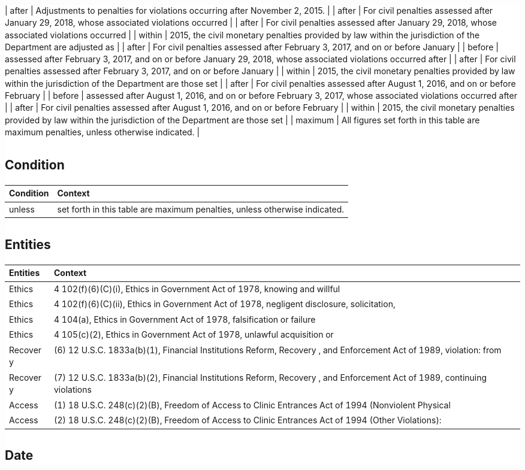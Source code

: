 | after         | Adjustments to penalties for violations occurring  after  November 2, 2015.                                                 |
| after         | For civil penalties assessed  after  January 29, 2018, whose associated violations occurred                                 |
| after         | For civil penalties assessed  after  January 29, 2018, whose associated violations occurred                                 |
| within        | 2015, the civil monetary penalties provided by law within the jurisdiction of the Department are adjusted as                |
| after         | For civil penalties assessed  after February 3, 2017, and on or before January                                              |
| before        | assessed after February 3, 2017, and on or before January 29, 2018, whose associated violations occurred after              |
| after         | For civil penalties assessed  after February 3, 2017, and on or before January                                              |
| within        | 2015, the civil monetary penalties provided by law within the jurisdiction of the Department are those set                  |
| after         | For civil penalties assessed  after August 1, 2016, and on or before February                                               |
| before        | assessed after August 1, 2016, and on or before February 3, 2017, whose associated violations occurred after                |
| after         | For civil penalties assessed  after August 1, 2016, and on or before February                                               |
| within        | 2015, the civil monetary penalties provided by law within the jurisdiction of the Department are those set                  |
| maximum       | All figures set forth in this table are  maximum  penalties, unless otherwise indicated.                                    |


## Condition

| Condition   | Context                                                                     |
|:------------|:----------------------------------------------------------------------------|
| unless      | set forth in this table are maximum penalties, unless  otherwise indicated. |


## Entities

| Entities   | Context                                                                                                                  |
|:-----------|:-------------------------------------------------------------------------------------------------------------------------|
| Ethics     | 4 102(f)(6)(C)(i),  Ethics in Government Act of 1978, knowing and willful                                                |
| Ethics     | 4 102(f)(6)(C)(ii),  Ethics in Government Act of 1978, negligent disclosure, solicitation,                               |
| Ethics     | 4 104(a),  Ethics in Government Act of 1978, falsification or failure                                                    |
| Ethics     | 4 105(c)(2),  Ethics in Government Act of 1978, unlawful acquisition or                                                  |
| Recovery   | (6) 12 U.S.C. 1833a(b)(1), Financial Institutions Reform,  Recovery , and Enforcement Act of 1989, violation: from       |
| Recovery   | (7) 12 U.S.C. 1833a(b)(2), Financial Institutions Reform,  Recovery , and Enforcement Act of 1989, continuing violations |
| Access     | (1) 18 U.S.C. 248(c)(2)(B), Freedom of  Access to Clinic Entrances Act of 1994 (Nonviolent Physical                      |
| Access     | (2) 18 U.S.C. 248(c)(2)(B), Freedom of  Access to Clinic Entrances Act of 1994 (Other Violations):                       |


## Date
